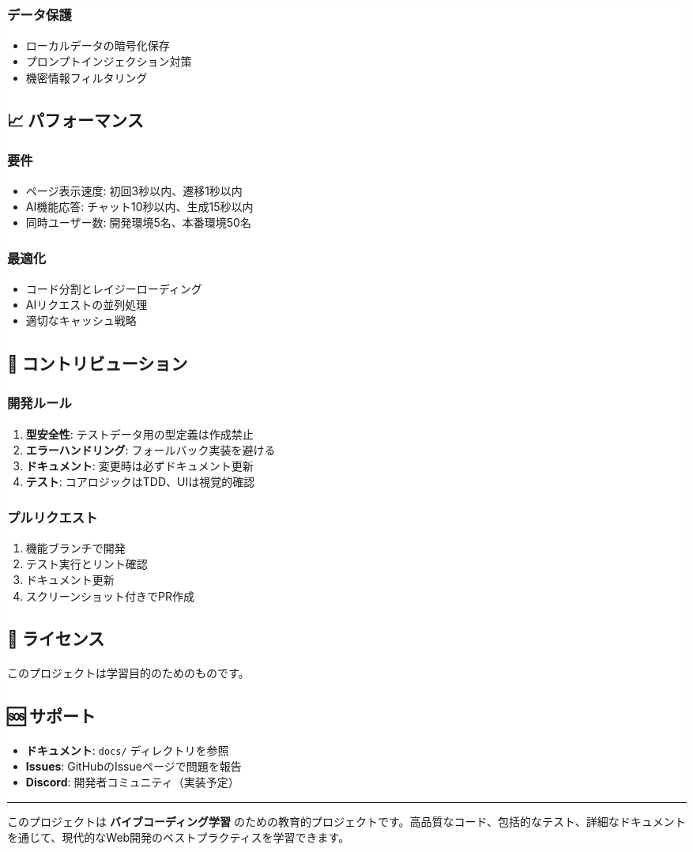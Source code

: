 ### データ保護

- ローカルデータの暗号化保存
- プロンプトインジェクション対策
- 機密情報フィルタリング

## 📈 パフォーマンス

### 要件

- ページ表示速度: 初回3秒以内、遷移1秒以内
- AI機能応答: チャット10秒以内、生成15秒以内
- 同時ユーザー数: 開発環境5名、本番環境50名

### 最適化

- コード分割とレイジーローディング
- AIリクエストの並列処理
- 適切なキャッシュ戦略

## 🤝 コントリビューション

### 開発ルール

1. **型安全性**: テストデータ用の型定義は作成禁止
2. **エラーハンドリング**: フォールバック実装を避ける
3. **ドキュメント**: 変更時は必ずドキュメント更新
4. **テスト**: コアロジックはTDD、UIは視覚的確認

### プルリクエスト

1. 機能ブランチで開発
2. テスト実行とリント確認
3. ドキュメント更新
4. スクリーンショット付きでPR作成

## 📄 ライセンス

このプロジェクトは学習目的のためのものです。

## 🆘 サポート

- **ドキュメント**: `docs/` ディレクトリを参照
- **Issues**: GitHubのIssueページで問題を報告
- **Discord**: 開発者コミュニティ（実装予定）

---

このプロジェクトは **バイブコーディング学習** のための教育的プロジェクトです。高品質なコード、包括的なテスト、詳細なドキュメントを通じて、現代的なWeb開発のベストプラクティスを学習できます。